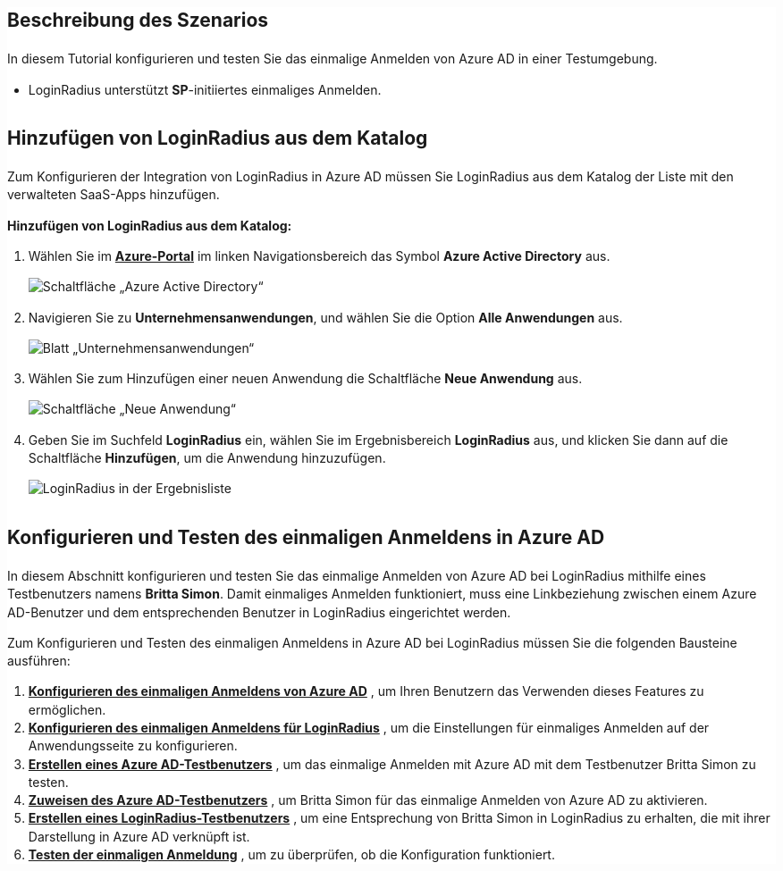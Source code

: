 ## <a name="scenario-description"></a>Beschreibung des Szenarios

In diesem Tutorial konfigurieren und testen Sie das einmalige Anmelden von Azure AD in einer Testumgebung.

* LoginRadius unterstützt **SP**-initiiertes einmaliges Anmelden.

## <a name="adding-loginradius-from-the-gallery"></a>Hinzufügen von LoginRadius aus dem Katalog

Zum Konfigurieren der Integration von LoginRadius in Azure AD müssen Sie LoginRadius aus dem Katalog der Liste mit den verwalteten SaaS-Apps hinzufügen.

**Hinzufügen von LoginRadius aus dem Katalog:**

1. Wählen Sie im **[Azure-Portal](https://portal.azure.com)** im linken Navigationsbereich das Symbol **Azure Active Directory** aus.

    ![Schaltfläche „Azure Active Directory“](common/select-azuread.png)

2. Navigieren Sie zu **Unternehmensanwendungen**, und wählen Sie die Option **Alle Anwendungen** aus.

    ![Blatt „Unternehmensanwendungen“](common/enterprise-applications.png)

3. Wählen Sie zum Hinzufügen einer neuen Anwendung die Schaltfläche **Neue Anwendung** aus.

    ![Schaltfläche „Neue Anwendung“](common/add-new-app.png)

4. Geben Sie im Suchfeld **LoginRadius** ein, wählen Sie im Ergebnisbereich **LoginRadius** aus, und klicken Sie dann auf die Schaltfläche **Hinzufügen**, um die Anwendung hinzuzufügen.

    ![LoginRadius in der Ergebnisliste](common/search-new-app.png)

## <a name="configure-and-test-azure-ad-single-sign-on"></a>Konfigurieren und Testen des einmaligen Anmeldens in Azure AD

In diesem Abschnitt konfigurieren und testen Sie das einmalige Anmelden von Azure AD bei LoginRadius mithilfe eines Testbenutzers namens **Britta Simon**.
Damit einmaliges Anmelden funktioniert, muss eine Linkbeziehung zwischen einem Azure AD-Benutzer und dem entsprechenden Benutzer in LoginRadius eingerichtet werden.

Zum Konfigurieren und Testen des einmaligen Anmeldens in Azure AD bei LoginRadius müssen Sie die folgenden Bausteine ausführen:

1. **[Konfigurieren des einmaligen Anmeldens von Azure AD](#configure-azure-ad-single-sign-on)** , um Ihren Benutzern das Verwenden dieses Features zu ermöglichen.
2. **[Konfigurieren des einmaligen Anmeldens für LoginRadius](#configure-loginradius-single-sign-on)** , um die Einstellungen für einmaliges Anmelden auf der Anwendungsseite zu konfigurieren.
3. **[Erstellen eines Azure AD-Testbenutzers](#create-an-azure-ad-test-user)** , um das einmalige Anmelden mit Azure AD mit dem Testbenutzer Britta Simon zu testen.
4. **[Zuweisen des Azure AD-Testbenutzers](#assign-the-azure-ad-test-user)** , um Britta Simon für das einmalige Anmelden von Azure AD zu aktivieren.
5. **[Erstellen eines LoginRadius-Testbenutzers](#create-loginradius-test-user)** , um eine Entsprechung von Britta Simon in LoginRadius zu erhalten, die mit ihrer Darstellung in Azure AD verknüpft ist.
6. **[Testen der einmaligen Anmeldung](#test-single-sign-on)** , um zu überprüfen, ob die Konfiguration funktioniert.
